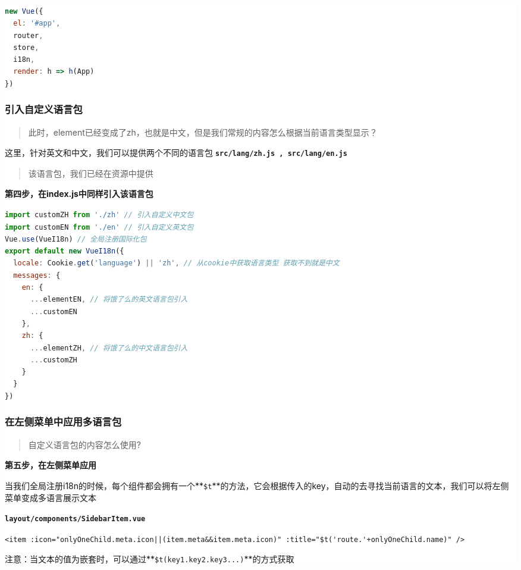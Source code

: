 ```js
new Vue({
  el: '#app',
  router,
  store,
  i18n,
  render: h => h(App)
})

```

### 引入自定义语言包

> 此时，element已经变成了zh，也就是中文，但是我们常规的内容怎么根据当前语言类型显示？

这里，针对英文和中文，我们可以提供两个不同的语言包 **`src/lang/zh.js , src/lang/en.js`**

> 该语言包，我们已经在资源中提供

**第四步，在index.js中同样引入该语言包**

```js
import customZH from './zh' // 引入自定义中文包
import customEN from './en' // 引入自定义英文包
Vue.use(VueI18n) // 全局注册国际化包
export default new VueI18n({
  locale: Cookie.get('language') || 'zh', // 从cookie中获取语言类型 获取不到就是中文
  messages: {
    en: {
      ...elementEN, // 将饿了么的英文语言包引入
      ...customEN
    },
    zh: {
      ...elementZH, // 将饿了么的中文语言包引入
      ...customZH
    }
  }
})
```

### 在左侧菜单中应用多语言包

>  自定义语言包的内容怎么使用?

**第五步，在左侧菜单应用**

当我们全局注册i18n的时候，每个组件都会拥有一个**`$t`**的方法，它会根据传入的key，自动的去寻找当前语言的文本，我们可以将左侧菜单变成多语言展示文本

**`layout/components/SidebarItem.vue`**

```vue
<item :icon="onlyOneChild.meta.icon||(item.meta&&item.meta.icon)" :title="$t('route.'+onlyOneChild.name)" />

```

注意：当文本的值为嵌套时，可以通过**`$t(key1.key2.key3...)`**的方式获取
